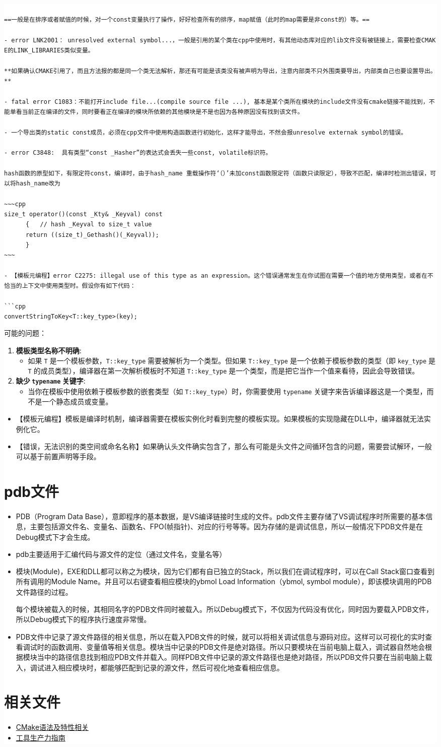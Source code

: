   ```

  ==一般是在排序或者赋值的时候，对一个const变量执行了操作，好好检查所有的排序，map赋值（此时的map需要是非const的）等。==

- error LNK2001： unresolved external symbol...，一般是引用的某个类在cpp中使用时，有其他动态库对应的lib文件没有被链接上，需要检查CMAKE的LINK_LIBRARIES类似变量。

  **如果确认CMAKE引用了，而且方法报的都是同一个类无法解析，那还有可能是该类没有被声明为导出，注意内部类不只外围类要导出，内部类自己也要设置导出。**

- fatal error C1083：不能打开include file...(compile source file ...), 基本是某个类所在模块的include文件没有cmake链接不能找到，不能单看当前正在编译的文件，同时要看正在编译的模块所依赖的其他模块是不是也因为各种原因没有找到该文件。

- 一个导出类的static const成员，必须在cpp文件中使用构造函数进行初始化，这样才能导出，不然会报unresolve externak symbol的错误。

- error C3848:  具有类型“const _Hasher”的表达式会丢失一些const, volatile标识符。 

  hash函数的原型如下，有限定符const，编译时，由于hash_name 重载操作符‘（）’未加const函数限定符（函数只读限定），导致不匹配，编译时检测出错误，可以将hash_name改为

  ~~~cpp
  size_t operator()(const _Kty& _Keyval) const
  		{	// hash _Keyval to size_t value
  		return ((size_t)_Gethash()(_Keyval));
  		}
  ~~~

- 【模板元编程】error C2275: illegal use of this type as an expression。这个错误通常发生在你试图在需要一个值的地方使用类型，或者在不恰当的上下文中使用类型时。假设你有如下代码：

  ```cpp
  convertStringToKey<T::key_type>(key);
  ```

  可能的问题：

  1. **模板类型名称不明确**:
     - 如果 `T` 是一个模板参数，`T::key_type` 需要被解析为一个类型。但如果 `T::key_type` 是一个依赖于模板参数的类型（即 `key_type` 是 `T` 的成员类型），编译器在第一次解析模板时不知道 `T::key_type` 是一个类型，而是把它当作一个值来看待，因此会导致错误。
  2. **缺少 `typename` 关键字**:
     - 当你在模板中使用依赖于模板参数的嵌套类型（如 `T::key_type`）时，你需要使用 `typename` 关键字来告诉编译器这是一个类型，而不是一个静态成员或变量。

- 【模板元编程】模板是编译时机制，编译器需要在模板实例化时看到完整的模板实现。如果模板的实现隐藏在DLL中，编译器就无法实例化它。

- 【错误，无法识别的类空间或命名名称】如果确认头文件确实包含了，那么有可能是头文件之间循环包含的问题，需要尝试解环，一般可以基于前置声明等手段。

# pdb文件

- PDB（Program Data Base），意即程序的基本数据，是VS编译链接时生成的文件。pdb文件主要存储了VS调试程序时所需要的基本信息，主要包括源文件名、变量名、函数名、FPO(帧指针)、对应的行号等等。因为存储的是调试信息，所以一般情况下PDB文件是在Debug模式下才会生成。

- pdb主要适用于汇编代码与源文件的定位（通过文件名，变量名等）

- 模块(Module)，EXE和DLL都可以称之为模块，因为它们都有自已独立的Stack，所以我们在调试程序时，可以在Call Stack窗口查看到所有调用的Module Name。并且可以右键查看相应模块的ybmol Load Information（ybmol, symbol module），即该模块调用的PDB文件路径的过程。

  每个模块被载入的时候，其相同名字的PDB文件同时被载入。所以Debug模式下，不仅因为代码没有优化，同时因为要载入PDB文件，所以Debug模式下的程序执行速度非常慢。

- PDB文件中记录了源文件路径的相关信息，所以在载入PDB文件的时候，就可以将相关调试信息与源码对应。这样可以可视化的实时查看调试时的函数调用、变量值等相关信息。模块当中记录的PDB文件是绝对路径。所以只要模块在当前电脑上载入，调试器自然地会根据模块当中的路径信息找到相应PDB文件并载入。同样PDB文件中记录的源文件路径也是绝对路径，所以PDB文件只要在当前电脑上载入，调试进入相应模块时，都能够匹配到记录的源文件，然后可视化地查看相应信息。

# 相关文件

- [CMake语法及特性相关](./CMake相关.md)
- [工具生产力指南](./工具生产力指南.md)

